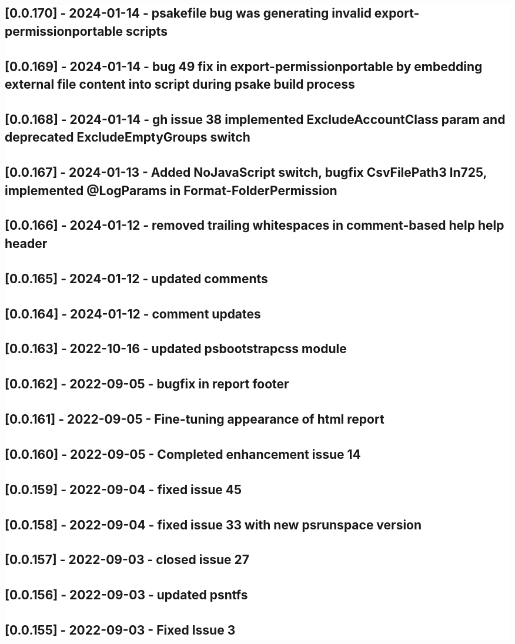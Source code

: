 ## [0.0.170] - 2024-01-14 - psakefile bug was generating invalid export-permissionportable scripts

## [0.0.169] - 2024-01-14 - bug 49 fix in export-permissionportable by embedding external file content into script during psake build process

## [0.0.168] - 2024-01-14 - gh issue 38 implemented ExcludeAccountClass param and deprecated ExcludeEmptyGroups switch

## [0.0.167] - 2024-01-13 - Added NoJavaScript switch, bugfix CsvFilePath3 ln725, implemented @LogParams in Format-FolderPermission

## [0.0.166] - 2024-01-12 - removed trailing whitespaces in comment-based help help header

## [0.0.165] - 2024-01-12 - updated comments

## [0.0.164] - 2024-01-12 - comment updates

## [0.0.163] - 2022-10-16 - updated psbootstrapcss module

## [0.0.162] - 2022-09-05 - bugfix in report footer

## [0.0.161] - 2022-09-05 - Fine-tuning appearance of html report

## [0.0.160] - 2022-09-05 - Completed enhancement issue 14

## [0.0.159] - 2022-09-04 - fixed issue 45

## [0.0.158] - 2022-09-04 - fixed issue 33 with new psrunspace version

## [0.0.157] - 2022-09-03 - closed issue 27

## [0.0.156] - 2022-09-03 - updated psntfs

## [0.0.155] - 2022-09-03 - Fixed Issue 3

